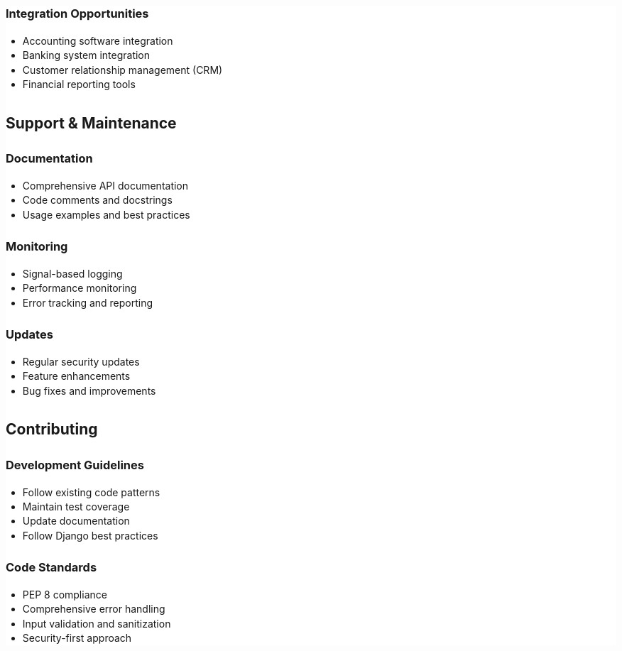 ### Integration Opportunities
- Accounting software integration
- Banking system integration
- Customer relationship management (CRM)
- Financial reporting tools

## Support & Maintenance

### Documentation
- Comprehensive API documentation
- Code comments and docstrings
- Usage examples and best practices

### Monitoring
- Signal-based logging
- Performance monitoring
- Error tracking and reporting

### Updates
- Regular security updates
- Feature enhancements
- Bug fixes and improvements

## Contributing

### Development Guidelines
- Follow existing code patterns
- Maintain test coverage
- Update documentation
- Follow Django best practices

### Code Standards
- PEP 8 compliance
- Comprehensive error handling
- Input validation and sanitization
- Security-first approach
